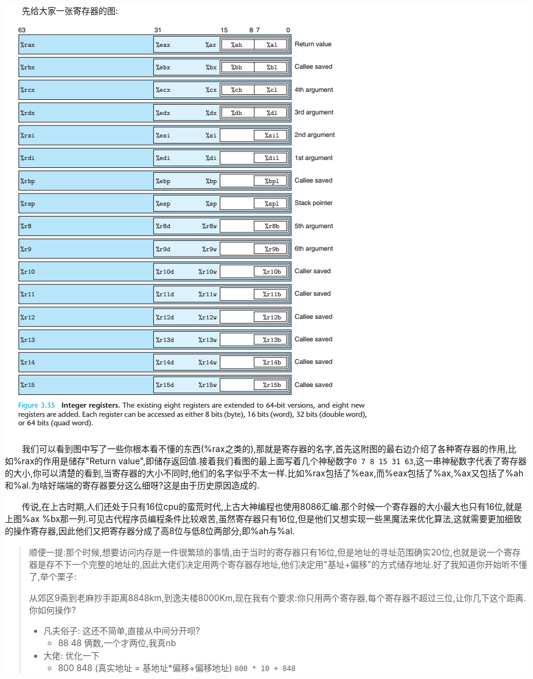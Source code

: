 &emsp;&emsp;先给大家一张寄存器的图:

![register](./pic/register.png)  

&emsp;&emsp;我们可以看到图中写了一些你根本看不懂的东西(%rax之类的),那就是寄存器的名字,首先这附图的最右边介绍了各种寄存器的作用,比如%rax的作用是储存"Return value",即储存返回值.接着我们看图的最上面写着几个神秘数字`0 7 8 15 31 63`,这一串神秘数字代表了寄存器的大小,你可以清楚的看到,当寄存器的大小不同时,他们的名字似乎不太一样.比如%rax包括了%eax,而%eax包括了%ax,%ax又包括了%ah和%al.为啥好端端的寄存器要分这么细呀?这是由于历史原因造成的.  

&emsp;&emsp;传说,在上古时期,人们还处于只有16位cpu的蛮荒时代,上古大神编程也使用8086汇编.那个时候一个寄存器的大小最大也只有16位,就是上图%ax %bx那一列.可见古代程序员编程条件比较艰苦,虽然寄存器只有16位,但是他们又想实现一些黑魔法来优化算法,这就需要更加细致的操作寄存器,因此他们又把寄存器分成了高8位与低8位两部分,即%ah与%al.  

> 顺便一提:那个时候,想要访问内存是一件很繁琐的事情,由于当时的寄存器只有16位,但是地址的寻址范围确实20位,也就是说一个寄存器是存不下一个完整的地址的,因此大佬们决定用两个寄存器存地址,他们决定用"基址+偏移"的方式储存地址.好了我知道你开始听不懂了,举个栗子:  
>
> 从郊区9斋到老麻抄手距离8848km,到逸夫楼8000Km,现在我有个要求:你只用两个寄存器,每个寄存器不超过三位,让你几下这个距离.你如何操作?  
>
> - 凡夫俗子: 这还不简单,直接从中间分开呗? 
>   - 88  48  俩数,一个才两位,我真nb
> - 大佬: 优化一下
>   - 800  848  (真实地址 = 基地址*偏移+偏移地址) `800 * 10 + 848`
